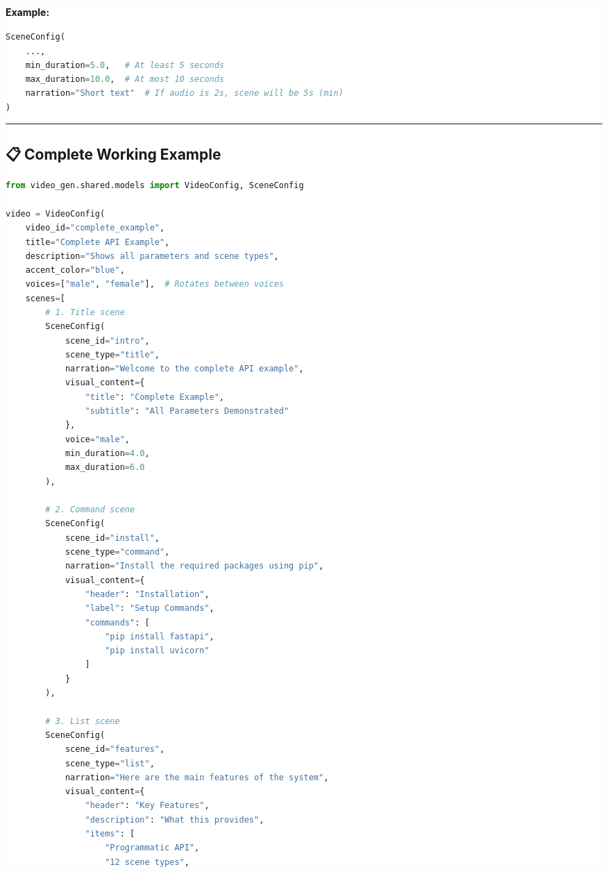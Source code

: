 **Example:**
```python
SceneConfig(
    ...,
    min_duration=5.0,   # At least 5 seconds
    max_duration=10.0,  # At most 10 seconds
    narration="Short text"  # If audio is 2s, scene will be 5s (min)
)
```

---

## 📋 Complete Working Example

```python
from video_gen.shared.models import VideoConfig, SceneConfig

video = VideoConfig(
    video_id="complete_example",
    title="Complete API Example",
    description="Shows all parameters and scene types",
    accent_color="blue",
    voices=["male", "female"],  # Rotates between voices
    scenes=[
        # 1. Title scene
        SceneConfig(
            scene_id="intro",
            scene_type="title",
            narration="Welcome to the complete API example",
            visual_content={
                "title": "Complete Example",
                "subtitle": "All Parameters Demonstrated"
            },
            voice="male",
            min_duration=4.0,
            max_duration=6.0
        ),

        # 2. Command scene
        SceneConfig(
            scene_id="install",
            scene_type="command",
            narration="Install the required packages using pip",
            visual_content={
                "header": "Installation",
                "label": "Setup Commands",
                "commands": [
                    "pip install fastapi",
                    "pip install uvicorn"
                ]
            }
        ),

        # 3. List scene
        SceneConfig(
            scene_id="features",
            scene_type="list",
            narration="Here are the main features of the system",
            visual_content={
                "header": "Key Features",
                "description": "What this provides",
                "items": [
                    "Programmatic API",
                    "12 scene types",
```